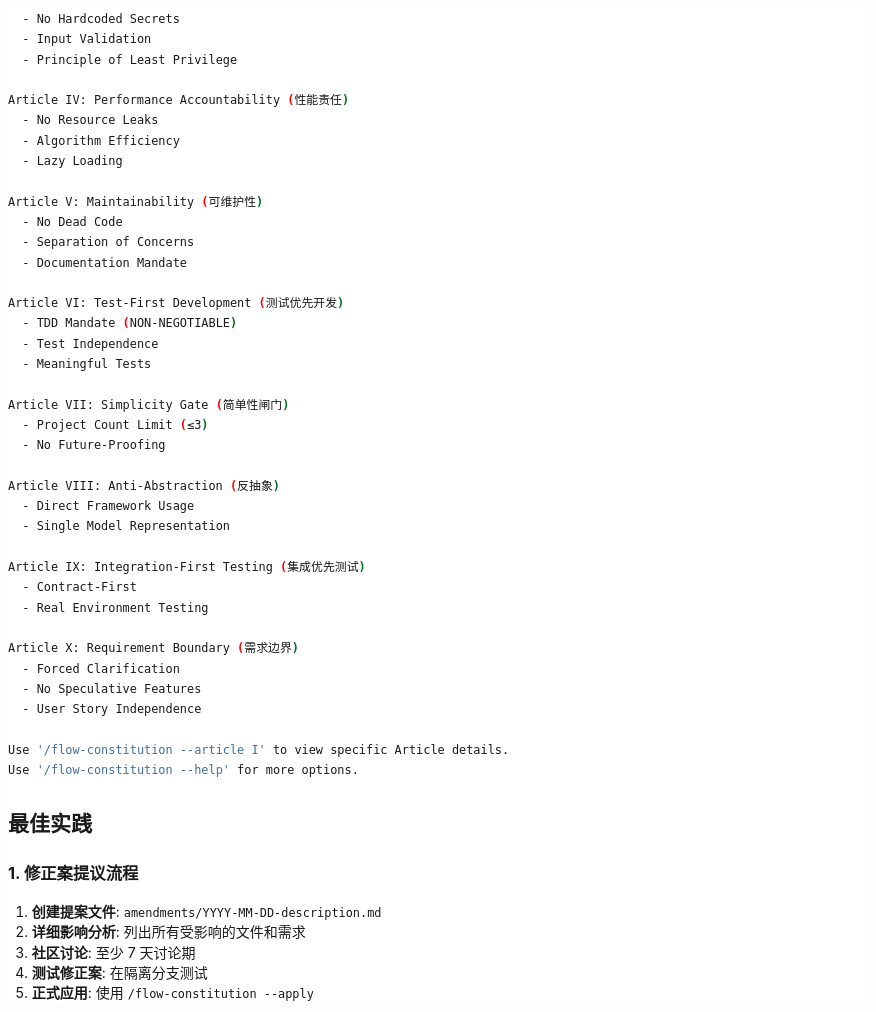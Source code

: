```bash
  - No Hardcoded Secrets
  - Input Validation
  - Principle of Least Privilege

Article IV: Performance Accountability (性能责任)
  - No Resource Leaks
  - Algorithm Efficiency
  - Lazy Loading

Article V: Maintainability (可维护性)
  - No Dead Code
  - Separation of Concerns
  - Documentation Mandate

Article VI: Test-First Development (测试优先开发)
  - TDD Mandate (NON-NEGOTIABLE)
  - Test Independence
  - Meaningful Tests

Article VII: Simplicity Gate (简单性闸门)
  - Project Count Limit (≤3)
  - No Future-Proofing

Article VIII: Anti-Abstraction (反抽象)
  - Direct Framework Usage
  - Single Model Representation

Article IX: Integration-First Testing (集成优先测试)
  - Contract-First
  - Real Environment Testing

Article X: Requirement Boundary (需求边界)
  - Forced Clarification
  - No Speculative Features
  - User Story Independence

Use '/flow-constitution --article I' to view specific Article details.
Use '/flow-constitution --help' for more options.
```

## 最佳实践

### 1. 修正案提议流程

1. **创建提案文件**: `amendments/YYYY-MM-DD-description.md`
2. **详细影响分析**: 列出所有受影响的文件和需求
3. **社区讨论**: 至少 7 天讨论期
4. **测试修正案**: 在隔离分支测试
5. **正式应用**: 使用 `/flow-constitution --apply`

